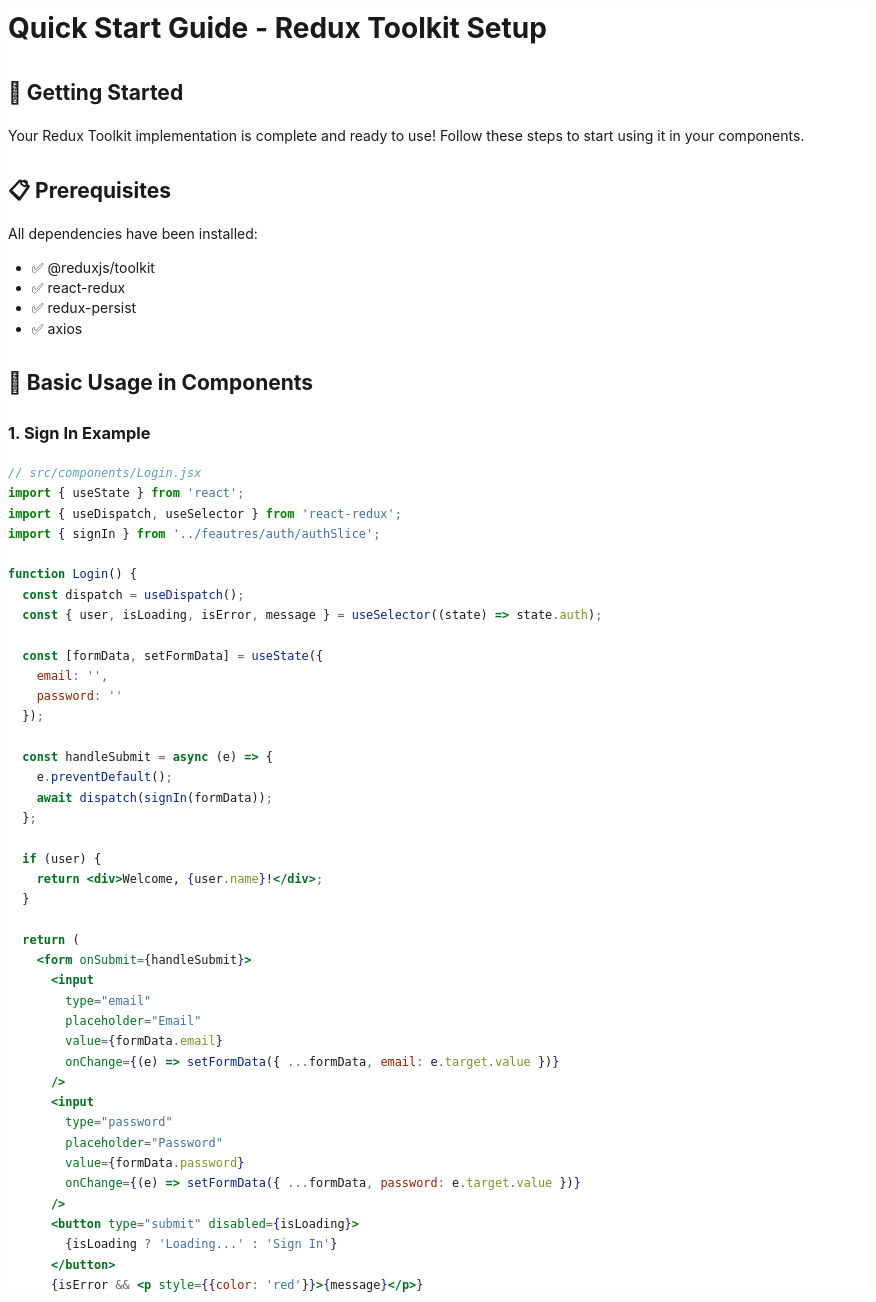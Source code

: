 # Quick Start Guide - Redux Toolkit Setup

## 🚀 Getting Started

Your Redux Toolkit implementation is complete and ready to use! Follow these steps to start using it in your components.

## 📋 Prerequisites

All dependencies have been installed:
- ✅ @reduxjs/toolkit
- ✅ react-redux
- ✅ redux-persist
- ✅ axios

## 🎯 Basic Usage in Components

### 1. Sign In Example

```jsx
// src/components/Login.jsx
import { useState } from 'react';
import { useDispatch, useSelector } from 'react-redux';
import { signIn } from '../feautres/auth/authSlice';

function Login() {
  const dispatch = useDispatch();
  const { user, isLoading, isError, message } = useSelector((state) => state.auth);
  
  const [formData, setFormData] = useState({
    email: '',
    password: ''
  });

  const handleSubmit = async (e) => {
    e.preventDefault();
    await dispatch(signIn(formData));
  };

  if (user) {
    return <div>Welcome, {user.name}!</div>;
  }

  return (
    <form onSubmit={handleSubmit}>
      <input
        type="email"
        placeholder="Email"
        value={formData.email}
        onChange={(e) => setFormData({ ...formData, email: e.target.value })}
      />
      <input
        type="password"
        placeholder="Password"
        value={formData.password}
        onChange={(e) => setFormData({ ...formData, password: e.target.value })}
      />
      <button type="submit" disabled={isLoading}>
        {isLoading ? 'Loading...' : 'Sign In'}
      </button>
      {isError && <p style={{color: 'red'}}>{message}</p>}
```